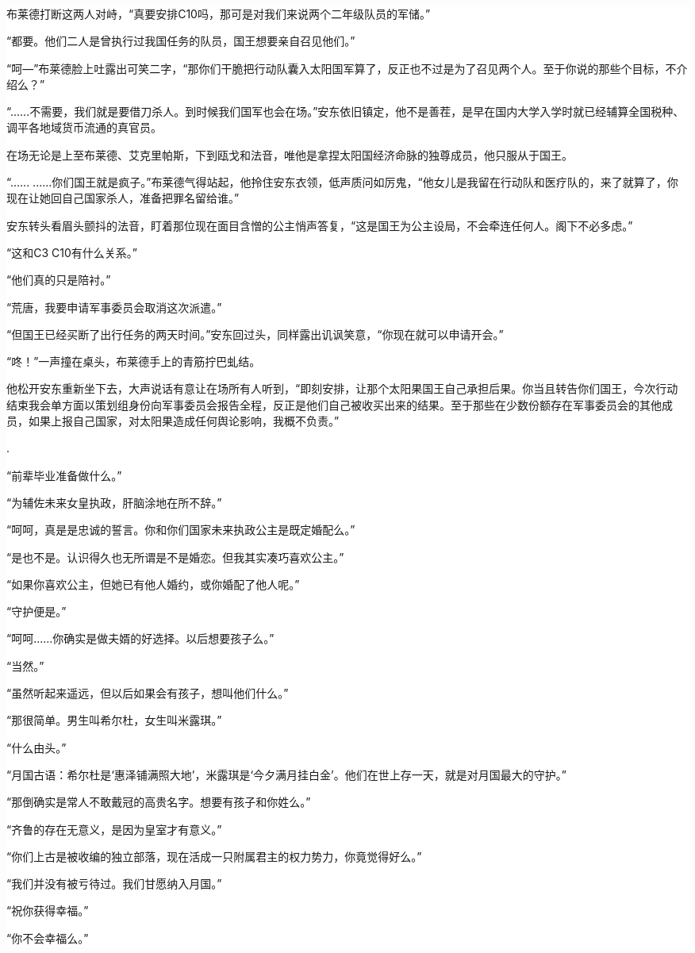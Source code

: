 布莱德打断这两人对峙，“真要安排C10吗，那可是对我们来说两个二年级队员的军储。”

“都要。他们二人是曾执行过我国任务的队员，国王想要亲自召见他们。”

“呵—”布莱德脸上吐露出可笑二字，“那你们干脆把行动队囊入太阳国军算了，反正也不过是为了召见两个人。至于你说的那些个目标，不介绍么？”

“......不需要，我们就是要借刀杀人。到时候我们国军也会在场。”安东依旧镇定，他不是善茬，是早在国内大学入学时就已经辅算全国税种、调平各地域货币流通的真官员。

在场无论是上至布莱德、艾克里帕斯，下到瓯戈和法音，唯他是拿捏太阳国经济命脉的独尊成员，他只服从于国王。

“...... ......你们国王就是疯子。”布莱德气得站起，他拎住安东衣领，低声质问如厉鬼，“他女儿是我留在行动队和医疗队的，来了就算了，你现在让她回自己国家杀人，准备把罪名留给谁。”

安东转头看眉头颤抖的法音，盯着那位现在面目含憎的公主悄声答复，“这是国王为公主设局，不会牵连任何人。阁下不必多虑。”

“这和C3 C10有什么关系。”

“他们真的只是陪衬。”

“荒唐，我要申请军事委员会取消这次派遣。”

“但国王已经买断了出行任务的两天时间。”安东回过头，同样露出讥讽笑意，“你现在就可以申请开会。”

“咚！”一声撞在桌头，布莱德手上的青筋拧巴虬结。

他松开安东重新坐下去，大声说话有意让在场所有人听到，“即刻安排，让那个太阳果国王自己承担后果。你当且转告你们国王，今次行动结束我会单方面以策划组身份向军事委员会报告全程，反正是他们自己被收买出来的结果。至于那些在少数份额存在军事委员会的其他成员，如果上报自己国家，对太阳果造成任何舆论影响，我概不负责。”

.

“前辈毕业准备做什么。”

“为辅佐未来女皇执政，肝脑涂地在所不辞。”

“呵呵，真是是忠诚的誓言。你和你们国家未来执政公主是既定婚配么。”

“是也不是。认识得久也无所谓是不是婚恋。但我其实凑巧喜欢公主。”

“如果你喜欢公主，但她已有他人婚约，或你婚配了他人呢。”

“守护便是。”

“呵呵......你确实是做夫婿的好选择。以后想要孩子么。”

“当然。”

“虽然听起来遥远，但以后如果会有孩子，想叫他们什么。”

“那很简单。男生叫希尔杜，女生叫米露琪。”

“什么由头。”

“月国古语：希尔杜是‘惠泽铺满照大地’，米露琪是‘今夕满月挂白金’。他们在世上存一天，就是对月国最大的守护。”

“那倒确实是常人不敢戴冠的高贵名字。想要有孩子和你姓么。”

“齐鲁的存在无意义，是因为皇室才有意义。”

“你们上古是被收编的独立部落，现在活成一只附属君主的权力势力，你竟觉得好么。”

“我们并没有被亏待过。我们甘愿纳入月国。”

“祝你获得幸福。”

“你不会幸福么。”
